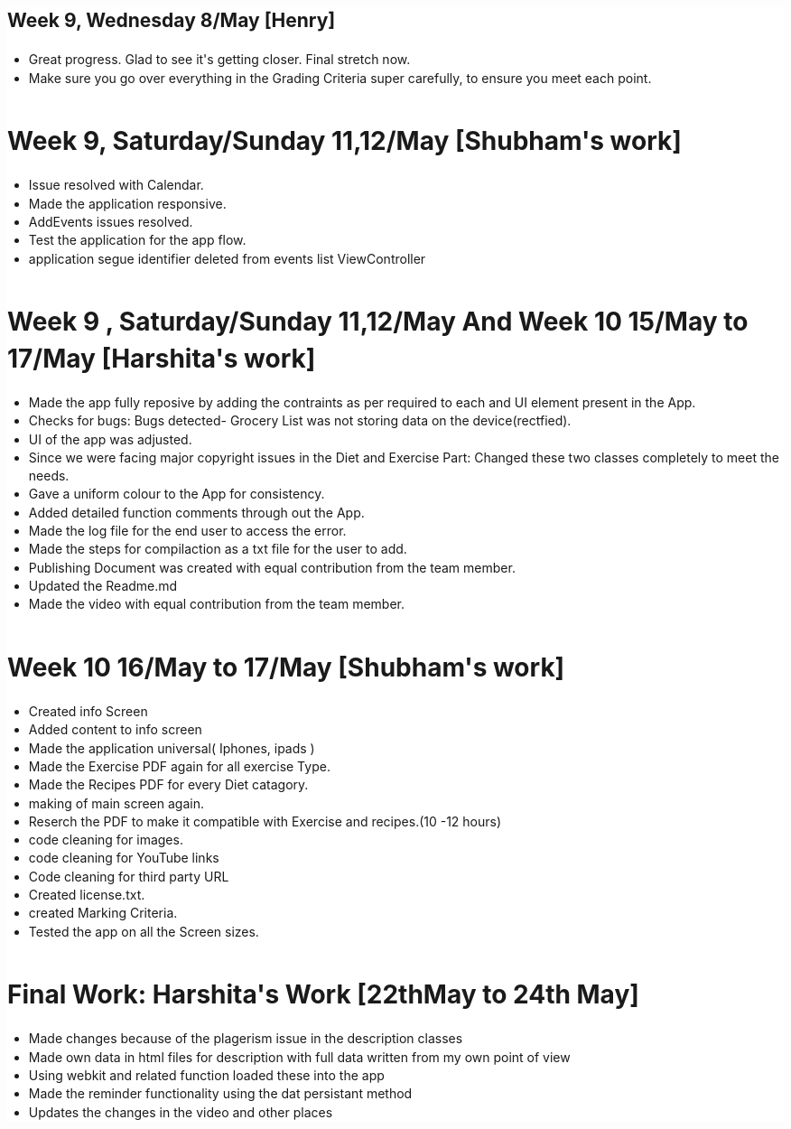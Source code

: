 ## Week 9, Wednesday 8/May [Henry]
- Great progress. Glad to see it's getting closer. Final stretch now. 
- Make sure you go over everything in the Grading Criteria super carefully, to ensure you meet each point.

# Week 9, Saturday/Sunday 11,12/May [Shubham's work]
- Issue resolved with Calendar.
- Made the application responsive.
- AddEvents issues resolved.
- Test the application for the app flow.
- application segue identifier deleted from events list ViewController

# Week 9 , Saturday/Sunday 11,12/May And Week 10 15/May to 17/May [Harshita's work]
- Made the app fully reposive by adding the contraints as per required to each and UI element present in the App.
- Checks for bugs: Bugs detected- Grocery List was not storing data on the device(rectfied).
- UI of the app was adjusted.
- Since we were facing major copyright issues in the Diet and Exercise Part: Changed these two classes completely to meet the  needs.
- Gave a uniform colour to the App for consistency.
- Added detailed function comments through out the App.
- Made the log file for the end user to access the error.
- Made the steps for compilaction as a txt file for the user to add.
- Publishing Document was created with equal contribution from the team member.
- Updated the Readme.md 
- Made the video with equal contribution from the team member.

# Week 10 16/May to 17/May [Shubham's work]
- Created info Screen
- Added content to info screen
- Made the application universal( Iphones, ipads )
- Made the Exercise PDF again for all exercise Type.
- Made the Recipes PDF for every Diet catagory.
- making of main screen again.
- Reserch the PDF to make it compatible with Exercise and recipes.(10 -12 hours)
- code cleaning for images.
- code cleaning for YouTube links
- Code cleaning for third party URL
- Created license.txt.
- created Marking Criteria.
- Tested the app on all the Screen sizes.

# Final Work: Harshita's Work [22thMay to 24th May]
- Made changes because of the plagerism issue in the description classes
- Made own data in html files for description with full data written from my own point of view 
- Using webkit and related function loaded these into the app 
- Made the reminder functionality using the dat persistant method
- Updates the changes in the video and other places
